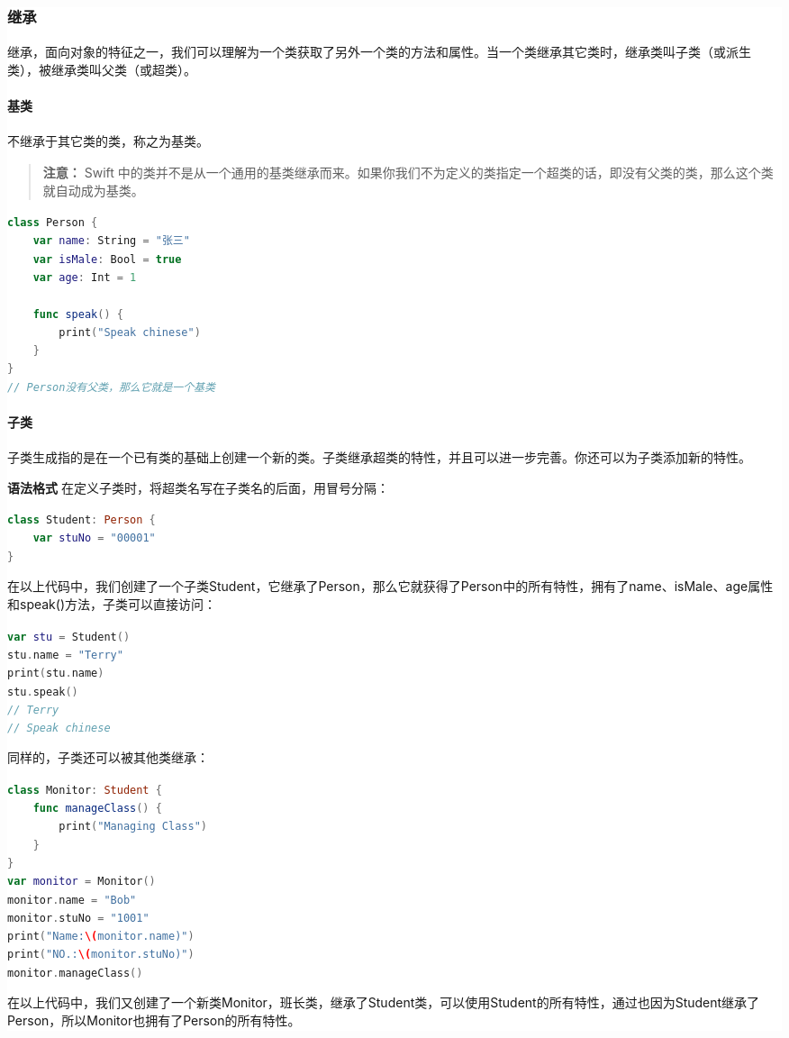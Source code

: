 ### 继承
继承，面向对象的特征之一，我们可以理解为一个类获取了另外一个类的方法和属性。当一个类继承其它类时，继承类叫子类（或派生类），被继承类叫父类（或超类）。

#### 基类
不继承于其它类的类，称之为基类。

> **注意：**
> Swift 中的类并不是从一个通用的基类继承而来。如果你我们不为定义的类指定一个超类的话，即没有父类的类，那么这个类就自动成为基类。


```swift
class Person {
    var name: String = "张三"
    var isMale: Bool = true
    var age: Int = 1
    
    func speak() {
        print("Speak chinese")
    }
}
// Person没有父类，那么它就是一个基类
```

#### 子类

子类生成指的是在一个已有类的基础上创建一个新的类。子类继承超类的特性，并且可以进一步完善。你还可以为子类添加新的特性。

**语法格式**
在定义子类时，将超类名写在子类名的后面，用冒号分隔：

```swift
class Student: Person {
    var stuNo = "00001"
}
```
在以上代码中，我们创建了一个子类Student，它继承了Person，那么它就获得了Person中的所有特性，拥有了name、isMale、age属性和speak()方法，子类可以直接访问：


```swift
var stu = Student()
stu.name = "Terry"
print(stu.name)
stu.speak()
// Terry
// Speak chinese
```

同样的，子类还可以被其他类继承：

```swift
class Monitor: Student {
    func manageClass() {
        print("Managing Class")
    }
}
var monitor = Monitor()
monitor.name = "Bob"
monitor.stuNo = "1001"
print("Name:\(monitor.name)")
print("NO.:\(monitor.stuNo)")
monitor.manageClass()
```
在以上代码中，我们又创建了一个新类Monitor，班长类，继承了Student类，可以使用Student的所有特性，通过也因为Student继承了Person，所以Monitor也拥有了Person的所有特性。
